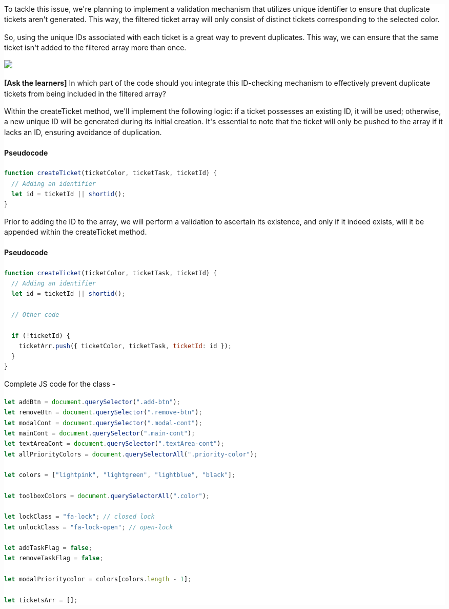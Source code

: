 To tackle this issue, we're planning to implement a validation mechanism that utilizes unique identifier to ensure that duplicate tickets aren't generated. This way, the filtered ticket array will only consist of distinct tickets corresponding to the selected color.

So, using the unique IDs associated with each ticket is a great way to prevent duplicates. This way, we can ensure that the same ticket isn't added to the filtered array more than once.

![](https://d2beiqkhq929f0.cloudfront.net/public_assets/assets/000/049/631/original/2.png?1695232789)

**[Ask the learners]** In which part of the code should you integrate this ID-checking mechanism to effectively prevent duplicate tickets from being included in the filtered array?

Within the createTicket method, we'll implement the following logic: if a ticket possesses an existing ID, it will be used; otherwise, a new unique ID will be generated during its initial creation. It's essential to note that the ticket will only be pushed to the array if it lacks an ID, ensuring avoidance of duplication.

#### Pseudocode

```javascript
function createTicket(ticketColor, ticketTask, ticketId) {
  // Adding an identifier
  let id = ticketId || shortid();
}
```

Prior to adding the ID to the array, we will perform a validation to ascertain its existence, and only if it indeed exists, will it be appended within the createTicket method.

#### Pseudocode

```javascript
function createTicket(ticketColor, ticketTask, ticketId) {
  // Adding an identifier
  let id = ticketId || shortid();

  // Other code

  if (!ticketId) {
    ticketArr.push({ ticketColor, ticketTask, ticketId: id });
  }
}
```



Complete JS code for the class -

```js
let addBtn = document.querySelector(".add-btn");
let removeBtn = document.querySelector(".remove-btn");
let modalCont = document.querySelector(".modal-cont");
let mainCont = document.querySelector(".main-cont");
let textAreaCont = document.querySelector(".textArea-cont");
let allPriorityColors = document.querySelectorAll(".priority-color");

let colors = ["lightpink", "lightgreen", "lightblue", "black"];

let toolboxColors = document.querySelectorAll(".color");

let lockClass = "fa-lock"; // closed lock
let unlockClass = "fa-lock-open"; // open-lock

let addTaskFlag = false;
let removeTaskFlag = false;

let modalPrioritycolor = colors[colors.length - 1];

let ticketsArr = [];
```